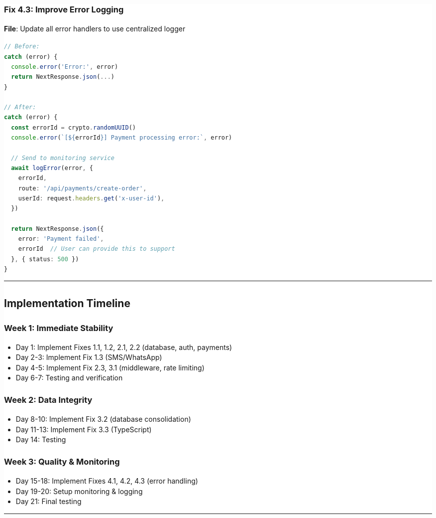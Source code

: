 
### Fix 4.3: Improve Error Logging

**File**: Update all error handlers to use centralized logger

```typescript
// Before:
catch (error) {
  console.error('Error:', error)
  return NextResponse.json(...)
}

// After:
catch (error) {
  const errorId = crypto.randomUUID()
  console.error(`[${errorId}] Payment processing error:`, error)

  // Send to monitoring service
  await logError(error, {
    errorId,
    route: '/api/payments/create-order',
    userId: request.headers.get('x-user-id'),
  })

  return NextResponse.json({
    error: 'Payment failed',
    errorId  // User can provide this to support
  }, { status: 500 })
}
```

---

## Implementation Timeline

### Week 1: Immediate Stability

- Day 1: Implement Fixes 1.1, 1.2, 2.1, 2.2 (database, auth, payments)
- Day 2-3: Implement Fix 1.3 (SMS/WhatsApp)
- Day 4-5: Implement Fix 2.3, 3.1 (middleware, rate limiting)
- Day 6-7: Testing and verification

### Week 2: Data Integrity

- Day 8-10: Implement Fix 3.2 (database consolidation)
- Day 11-13: Implement Fix 3.3 (TypeScript)
- Day 14: Testing

### Week 3: Quality & Monitoring

- Day 15-18: Implement Fixes 4.1, 4.2, 4.3 (error handling)
- Day 19-20: Setup monitoring & logging
- Day 21: Final testing

---